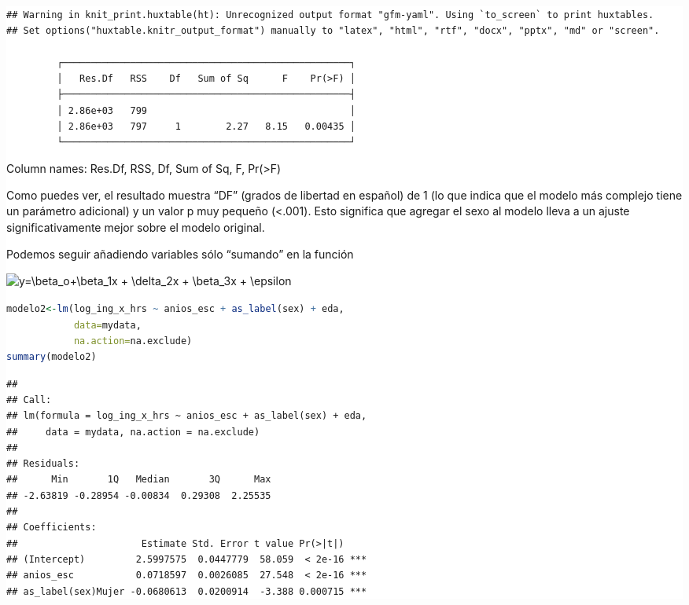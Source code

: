     ## Warning in knit_print.huxtable(ht): Unrecognized output format "gfm-yaml". Using `to_screen` to print huxtables.
    ## Set options("huxtable.knitr_output_format") manually to "latex", "html", "rtf", "docx", "pptx", "md" or "screen".

             ┌───────────────────────────────────────────────────┐
             │   Res.Df   RSS    Df   Sum of Sq      F    Pr(>F) │
             ├───────────────────────────────────────────────────┤
             │ 2.86e+03   799                                    │
             │ 2.86e+03   797     1        2.27   8.15   0.00435 │
             └───────────────────────────────────────────────────┘

Column names: Res.Df, RSS, Df, Sum of Sq, F, Pr(\>F)

Como puedes ver, el resultado muestra “DF” (grados de libertad en
español) de 1 (lo que indica que el modelo más complejo tiene un
parámetro adicional) y un valor p muy pequeño (\<.001). Esto significa
que agregar el sexo al modelo lleva a un ajuste significativamente mejor
sobre el modelo original.

Podemos seguir añadiendo variables sólo “sumando” en la función

![y=\\beta_o+\\beta_1x + \\delta_2x + \\beta_3x + \\epsilon](https://latex.codecogs.com/png.image?%5Cdpi%7B110%7D&space;%5Cbg_white&space;y%3D%5Cbeta_o%2B%5Cbeta_1x%20%2B%20%5Cdelta_2x%20%2B%20%5Cbeta_3x%20%2B%20%5Cepsilon "y=\beta_o+\beta_1x + \delta_2x + \beta_3x + \epsilon")

``` r
modelo2<-lm(log_ing_x_hrs ~ anios_esc + as_label(sex) + eda, 
            data=mydata, 
            na.action=na.exclude)
summary(modelo2)
```

    ## 
    ## Call:
    ## lm(formula = log_ing_x_hrs ~ anios_esc + as_label(sex) + eda, 
    ##     data = mydata, na.action = na.exclude)
    ## 
    ## Residuals:
    ##      Min       1Q   Median       3Q      Max 
    ## -2.63819 -0.28954 -0.00834  0.29308  2.25535 
    ## 
    ## Coefficients:
    ##                      Estimate Std. Error t value Pr(>|t|)    
    ## (Intercept)         2.5997575  0.0447779  58.059  < 2e-16 ***
    ## anios_esc           0.0718597  0.0026085  27.548  < 2e-16 ***
    ## as_label(sex)Mujer -0.0680613  0.0200914  -3.388 0.000715 ***